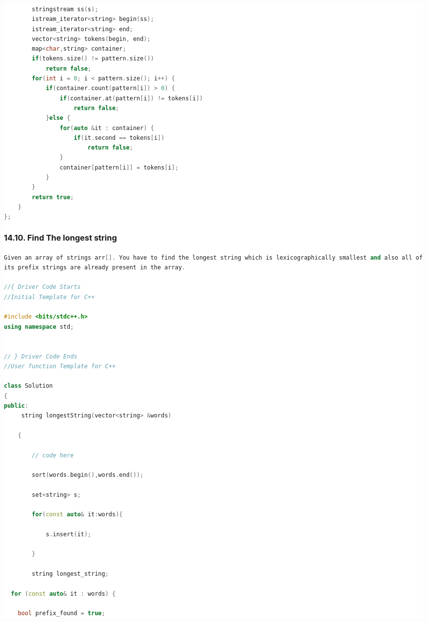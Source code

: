 ```cpp
        stringstream ss(s);
        istream_iterator<string> begin(ss);
        istream_iterator<string> end;
	    vector<string> tokens(begin, end);
        map<char,string> container;
        if(tokens.size() != pattern.size())
            return false;
        for(int i = 0; i < pattern.size(); i++) {
            if(container.count(pattern[i]) > 0) {
                if(container.at(pattern[i]) != tokens[i])
                    return false;
            }else {
                for(auto &it : container) {
                    if(it.second == tokens[i])
                        return false;
                }
                container[pattern[i]] = tokens[i];
            }
        }
        return true;
    }
};
```
### 14.10. Find The longest string
```cpp
Given an array of strings arr[]. You have to find the longest string which is lexicographically smallest and also all of its prefix strings are already present in the array.

//{ Driver Code Starts
//Initial Template for C++

#include <bits/stdc++.h>
using namespace std;


// } Driver Code Ends
//User function Template for C++

class Solution
{
public:
     string longestString(vector<string> &words)

    {

        // code here

        sort(words.begin(),words.end());

        set<string> s;

        for(const auto& it:words){

            s.insert(it);

        }

        string longest_string;

  for (const auto& it : words) {

    bool prefix_found = true;
```